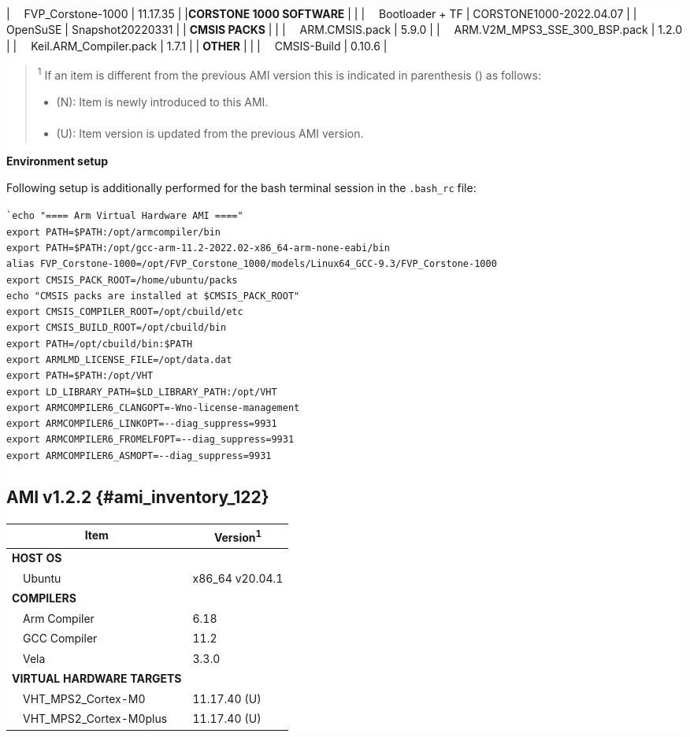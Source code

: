 | &emsp;FVP_Corstone-1000              | 11.17.35          |
|**CORSTONE 1000 SOFTWARE**            |                   |
| &emsp;Bootloader + TF                | CORSTONE1000-2022.04.07 |
| &emsp;OpenSuSE                       | Snapshot20220331  |
| **CMSIS PACKS**                      |                   |
| &emsp;ARM.CMSIS.pack                 | 5.9.0             |
| &emsp;ARM.V2M_MPS3_SSE_300_BSP.pack  | 1.2.0             |
| &emsp;Keil.ARM_Compiler.pack         | 1.7.1             |
| **OTHER**                            |                   |
| &emsp;CMSIS-Build                    | 0.10.6            |

>  <sup>1</sup> If an item is different from the previous AMI version this is indicated in parenthesis () as follows:<br/>
> <ul><li>(N): Item is newly introduced to this AMI.</li><br/>
> <li>(U): Item version is updated from the previous AMI version.</li></ul>

**Environment setup**

Following setup is additionally performed for the bash terminal session in the `.bash_rc` file:

```
`echo "==== Arm Virtual Hardware AMI ===="
export PATH=$PATH:/opt/armcompiler/bin
export PATH=$PATH:/opt/gcc-arm-11.2-2022.02-x86_64-arm-none-eabi/bin
alias FVP_Corstone-1000=/opt/FVP_Corstone_1000/models/Linux64_GCC-9.3/FVP_Corstone-1000
export CMSIS_PACK_ROOT=/home/ubuntu/packs
echo "CMSIS packs are installed at $CMSIS_PACK_ROOT"
export CMSIS_COMPILER_ROOT=/opt/cbuild/etc
export CMSIS_BUILD_ROOT=/opt/cbuild/bin
export PATH=/opt/cbuild/bin:$PATH
export ARMLMD_LICENSE_FILE=/opt/data.dat
export PATH=$PATH:/opt/VHT
export LD_LIBRARY_PATH=$LD_LIBRARY_PATH:/opt/VHT
export ARMCOMPILER6_CLANGOPT=-Wno-license-management
export ARMCOMPILER6_LINKOPT=--diag_suppress=9931
export ARMCOMPILER6_FROMELFOPT=--diag_suppress=9931
export ARMCOMPILER6_ASMOPT=--diag_suppress=9931
```

## AMI v1.2.2 {#ami_inventory_122}

|  Item                                | Version<sup>1</sup>|
|--------------------------------------|-------------------|
|**HOST OS**                           |                   |
| &emsp;Ubuntu                         | x86_64 v20.04.1   |
|**COMPILERS**                         |                   |
| &emsp;Arm Compiler                   | 6.18              |
| &emsp;GCC Compiler                   | 11.2              |
| &emsp;Vela                           | 3.3.0             |
|**VIRTUAL HARDWARE TARGETS**          |                   |
| &emsp;VHT_MPS2_Cortex-M0             | 11.17.40 (U)      |
| &emsp;VHT_MPS2_Cortex-M0plus         | 11.17.40 (U)      |
